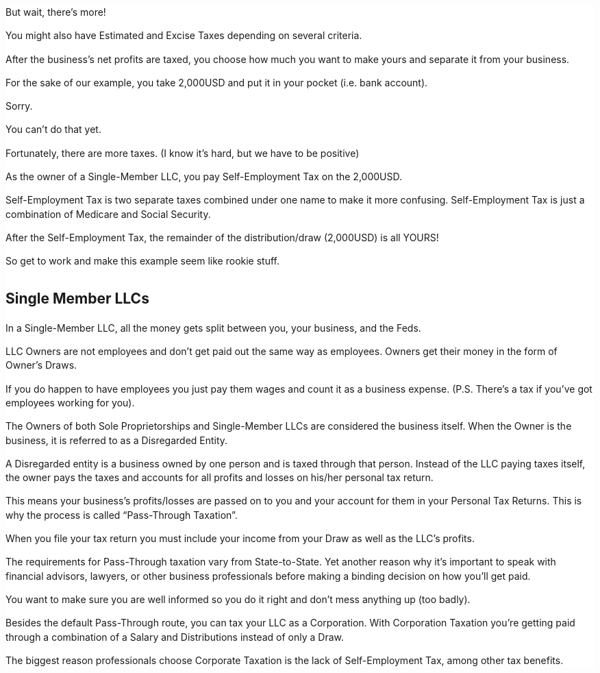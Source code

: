 But wait, there’s more!

You might also have Estimated and Excise Taxes depending on several criteria. 

After the business’s net profits are taxed, you choose how much you want to make yours and separate it from your business. 

For the sake of our example, you take 2,000USD and put it in your pocket (i.e. bank account). 

Sorry. 

You can’t do that yet. 

Fortunately, there are more taxes. (I know it’s hard, but we have to be positive)

As the owner of a Single-Member LLC, you pay Self-Employment Tax on the 2,000USD.

Self-Employment Tax is two separate taxes combined under one name to make it more confusing. Self-Employment Tax is just a combination of Medicare and Social Security. 

After the Self-Employment Tax, the remainder of the distribution/draw (2,000USD) is all YOURS!

So get to work and make this example seem like rookie stuff.

## Single Member LLCs

In a Single-Member LLC, all the money gets split between you, your business, and the Feds. 

LLC Owners are not employees and don’t get paid out the same way as employees. Owners get their money in the form of Owner’s Draws. 

If you do happen to have employees you just pay them wages and count it as a business expense. (P.S. There’s a tax if you’ve got employees working for you).

The Owners of both Sole Proprietorships and Single-Member LLCs are considered the business itself. When the Owner is the business, it is referred to as a Disregarded Entity. 

A Disregarded entity is a business owned by one person and is taxed through that person. Instead of the LLC paying taxes itself, the owner pays the taxes and accounts for all profits and losses on his/her personal tax return. 

This means your business’s profits/losses are passed on to you and your account for them in your Personal Tax Returns. This is why the process is called “Pass-Through Taxation”. 

When you file your tax return you must include your income from your Draw as well as the LLC’s profits. 

The requirements for Pass-Through taxation vary from State-to-State. Yet another reason why it’s important to speak with financial advisors, lawyers, or other business professionals before making a binding decision on how you’ll get paid. 

You want to make sure you are well informed so you do it right and don’t mess anything up (too badly). 

Besides the default Pass-Through route, you can tax your LLC as a Corporation. With Corporation Taxation you’re getting paid through a combination of a Salary and Distributions instead of only a Draw. 

The biggest reason professionals choose Corporate Taxation is the lack of Self-Employment Tax, among other tax benefits.
